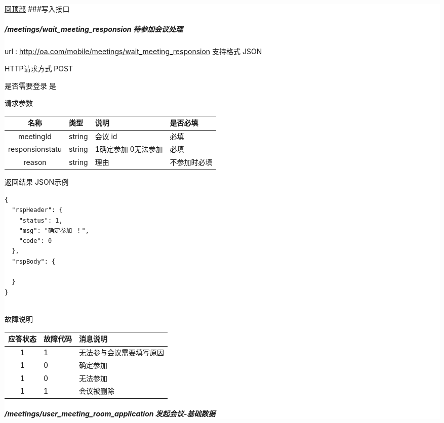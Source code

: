 <a href="#top">回顶部</a>
###<a name="meetings_write">写入接口</a>
##### /meetings/wait_meeting_responsion 待参加会议处理

url : http://oa.com/mobile/meetings/wait_meeting_responsion
支持格式
JSON

HTTP请求方式
POST

是否需要登录
是

请求参数

|名称|类型|说明|是否必填|
|:---:|:---|:---|:----|
|meetingId|string|会议  id|必填|
|responsionstatu|string|1确定参加 0无法参加|必填|
|reason|string|理由|不参加时必填|

返回结果
JSON示例

```
{
  "rspHeader": {
    "status": 1,
    "msg": "确定参加 ！",
    "code": 0
  },
  "rspBody": {
   
  }
}


```

故障说明

|应答状态|故障代码|消息说明|
|:---:|:---|:---|
|1|1|无法参与会议需要填写原因|
|1|0|确定参加|
|1|0|无法参加|
|1|1|会议被删除|



##### /meetings/user_meeting_room_application 发起会议-基础数据
